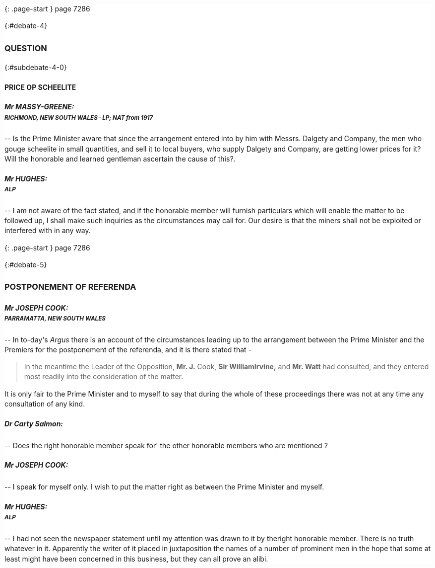 {: .page-start }
page 7286

{:#debate-4}
### QUESTION

{:#subdebate-4-0}
#### PRICE OP SCHEELITE

##### Mr MASSY-GREENE:<br><small class="text-muted">RICHMOND, NEW SOUTH WALES &middot; LP; NAT from 1917</small>

-- Is the Prime Minister aware that since the arrangement entered into by him with Messrs. Dalgety and Company, the men who gouge scheelite in small quantities, and sell it to local buyers, who supply Dalgety and Company, are getting lower prices for it? Will the honorable and learned gentleman ascertain the cause of this?. 

##### Mr HUGHES:<br><small class="text-muted">ALP</small>

-- I am not aware of the fact stated, and if the honorable member will furnish particulars which will enable the matter to be followed up, I shall make such inquiries as the circumstances may call for. Our desire is that the miners shall not be exploited or interfered with in any way. 

{: .page-start }
page 7286

{:#debate-5}
### POSTPONEMENT OF REFERENDA

##### Mr JOSEPH COOK:<br><small class="text-muted">PARRAMATTA, NEW SOUTH WALES</small>

-- In to-day's  *Argus*  there is an account of the circumstances leading up to the arrangement between the Prime Minister and the Premiers for the postponement of the referenda, and it is there stated that - 

  >In the meantime the Leader of the Opposition,  **Mr. J.**  Cook,  **Sir WilliamIrvine,**  and  **Mr. Watt**  had consulted, and they entered most readily into the consideration of the matter. 

It is only fair to the Prime Minister and to myself to say that during the whole of these proceedings there was not at any time any consultation of any kind. 

##### Dr Carty Salmon:

-- Does the right honorable member speak for' the other honorable members who are mentioned ? 

##### Mr JOSEPH COOK:

-- I speak for myself only. I wish to put the matter right as between the Prime Minister and myself. 

##### Mr HUGHES:<br><small class="text-muted">ALP</small>

-- I had not seen the newspaper statement until my attention was drawn to it by theright honorable member. There is no truth whatever in it. Apparently the writer of it placed in juxtaposition the names of a number of prominent men in the hope that some at least might have been concerned in this business, but they can all prove an alibi. 
